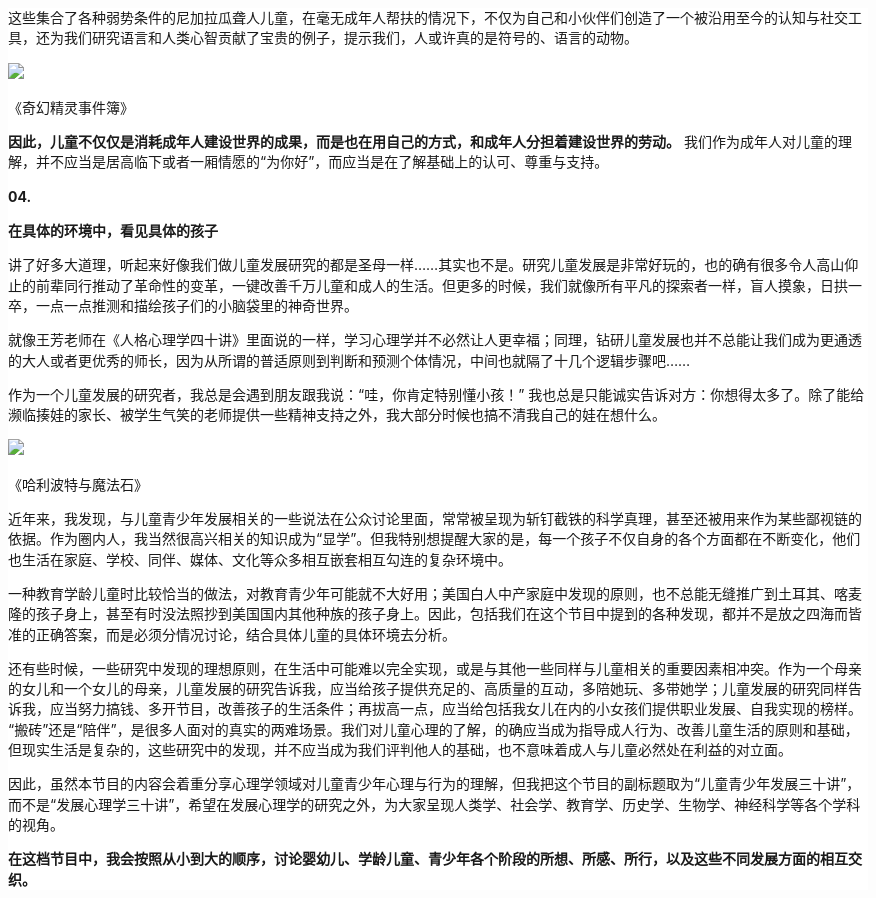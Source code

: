   

这些集合了各种弱势条件的尼加拉瓜聋人儿童，在毫无成年人帮扶的情况下，不仅为自己和小伙伴们创造了一个被沿用至今的认知与社交工具，还为我们研究语言和人类心智贡献了宝贵的例子，提示我们，人或许真的是符号的、语言的动物。

  

![](https://mmbiz.qpic.cn/mmbiz_jpg/aP7vrTpXJxQPrerkIWjWPJKczbuibyD5HfqBuB2hVbIj0FGa7LKX04qbJy7ueL4yIOjKcsjS7Su7D4q3gqLosGg/640?wx_fmt=jpeg&from;=appmsg)

《奇幻精灵事件簿》

  

 **因此，儿童不仅仅是消耗成年人建设世界的成果，而是也在用自己的方式，和成年人分担着建设世界的劳动。**
我们作为成年人对儿童的理解，并不应当是居高临下或者一厢情愿的“为你好”，而应当是在了解基础上的认可、尊重与支持。

  

 **04.**

 **在具体的环境中，看见具体的孩子**

  

讲了好多大道理，听起来好像我们做儿童发展研究的都是圣母一样……其实也不是。研究儿童发展是非常好玩的，也的确有很多令人高山仰止的前辈同行推动了革命性的变革，一键改善千万儿童和成人的生活。但更多的时候，我们就像所有平凡的探索者一样，盲人摸象，日拱一卒，一点一点推测和描绘孩子们的小脑袋里的神奇世界。

  

就像王芳老师在《人格心理学四十讲》里面说的一样，学习心理学并不必然让人更幸福；同理，钻研儿童发展也并不总能让我们成为更通透的大人或者更优秀的师长，因为从所谓的普适原则到判断和预测个体情况，中间也就隔了十几个逻辑步骤吧……

  

作为一个儿童发展的研究者，我总是会遇到朋友跟我说：“哇，你肯定特别懂小孩！”
我也总是只能诚实告诉对方：你想得太多了。除了能给濒临揍娃的家长、被学生气笑的老师提供一些精神支持之外，我大部分时候也搞不清我自己的娃在想什么。

  

![](https://mmbiz.qpic.cn/mmbiz_jpg/aP7vrTpXJxQPrerkIWjWPJKczbuibyD5HQg3r1CkicZK2ELdchFuWib77NAwzCPRxKFvicMFw6Qp1ibficsw1bUn3GPg/640?wx_fmt=jpeg&from;=appmsg)

《哈利波特与魔法石》

  

近年来，我发现，与儿童青少年发展相关的一些说法在公众讨论里面，常常被呈现为斩钉截铁的科学真理，甚至还被用来作为某些鄙视链的依据。作为圈内人，我当然很高兴相关的知识成为“显学”。但我特别想提醒大家的是，每一个孩子不仅自身的各个方面都在不断变化，他们也生活在家庭、学校、同伴、媒体、文化等众多相互嵌套相互勾连的复杂环境中。

  

一种教育学龄儿童时比较恰当的做法，对教育青少年可能就不大好用；美国白人中产家庭中发现的原则，也不总能无缝推广到土耳其、喀麦隆的孩子身上，甚至有时没法照抄到美国国内其他种族的孩子身上。因此，包括我们在这个节目中提到的各种发现，都并不是放之四海而皆准的正确答案，而是必须分情况讨论，结合具体儿童的具体环境去分析。

  

还有些时候，一些研究中发现的理想原则，在生活中可能难以完全实现，或是与其他一些同样与儿童相关的重要因素相冲突。作为一个母亲的女儿和一个女儿的母亲，儿童发展的研究告诉我，应当给孩子提供充足的、高质量的互动，多陪她玩、多带她学；儿童发展的研究同样告诉我，应当努力搞钱、多开节目，改善孩子的生活条件；再拔高一点，应当给包括我女儿在内的小女孩们提供职业发展、自我实现的榜样。  
“搬砖”还是“陪伴”，是很多人面对的真实的两难场景。我们对儿童心理的了解，的确应当成为指导成人行为、改善儿童生活的原则和基础，但现实生活是复杂的，这些研究中的发现，并不应当成为我们评判他人的基础，也不意味着成人与儿童必然处在利益的对立面。

  

因此，虽然本节目的内容会着重分享心理学领域对儿童青少年心理与行为的理解，但我把这个节目的副标题取为“儿童青少年发展三十讲”，而不是“发展心理学三十讲”，希望在发展心理学的研究之外，为大家呈现人类学、社会学、教育学、历史学、生物学、神经科学等各个学科的视角。

  

 **在这档节目中，我会按照从小到大的顺序，讨论婴幼儿、学龄儿童、青少年各个阶段的所想、所感、所行，以及这些不同发展方面的相互交织。**
